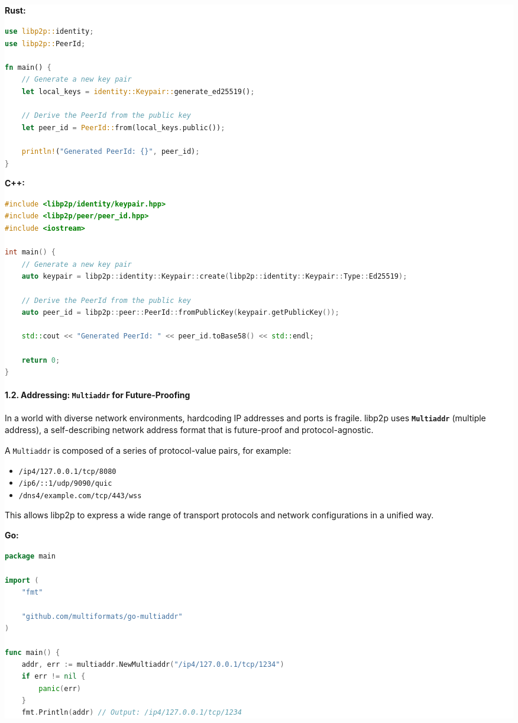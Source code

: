 **Rust:**

```rust
use libp2p::identity;
use libp2p::PeerId;

fn main() {
    // Generate a new key pair
    let local_keys = identity::Keypair::generate_ed25519();

    // Derive the PeerId from the public key
    let peer_id = PeerId::from(local_keys.public());

    println!("Generated PeerId: {}", peer_id);
}
```

**C++:**

```cpp
#include <libp2p/identity/keypair.hpp>
#include <libp2p/peer/peer_id.hpp>
#include <iostream>

int main() {
    // Generate a new key pair
    auto keypair = libp2p::identity::Keypair::create(libp2p::identity::Keypair::Type::Ed25519);

    // Derive the PeerId from the public key
    auto peer_id = libp2p::peer::PeerId::fromPublicKey(keypair.getPublicKey());

    std::cout << "Generated PeerId: " << peer_id.toBase58() << std::endl;

    return 0;
}
```

#### 1.2. Addressing: `Multiaddr` for Future-Proofing

In a world with diverse network environments, hardcoding IP addresses and ports is fragile. libp2p uses **`Multiaddr`** (multiple address), a self-describing network address format that is future-proof and protocol-agnostic.

A `Multiaddr` is composed of a series of protocol-value pairs, for example:

  * `/ip4/127.0.0.1/tcp/8080`
  * `/ip6/::1/udp/9090/quic`
  * `/dns4/example.com/tcp/443/wss`

This allows libp2p to express a wide range of transport protocols and network configurations in a unified way.

**Go:**

```go
package main

import (
	"fmt"

	"github.com/multiformats/go-multiaddr"
)

func main() {
	addr, err := multiaddr.NewMultiaddr("/ip4/127.0.0.1/tcp/1234")
	if err != nil {
		panic(err)
	}
	fmt.Println(addr) // Output: /ip4/127.0.0.1/tcp/1234
```